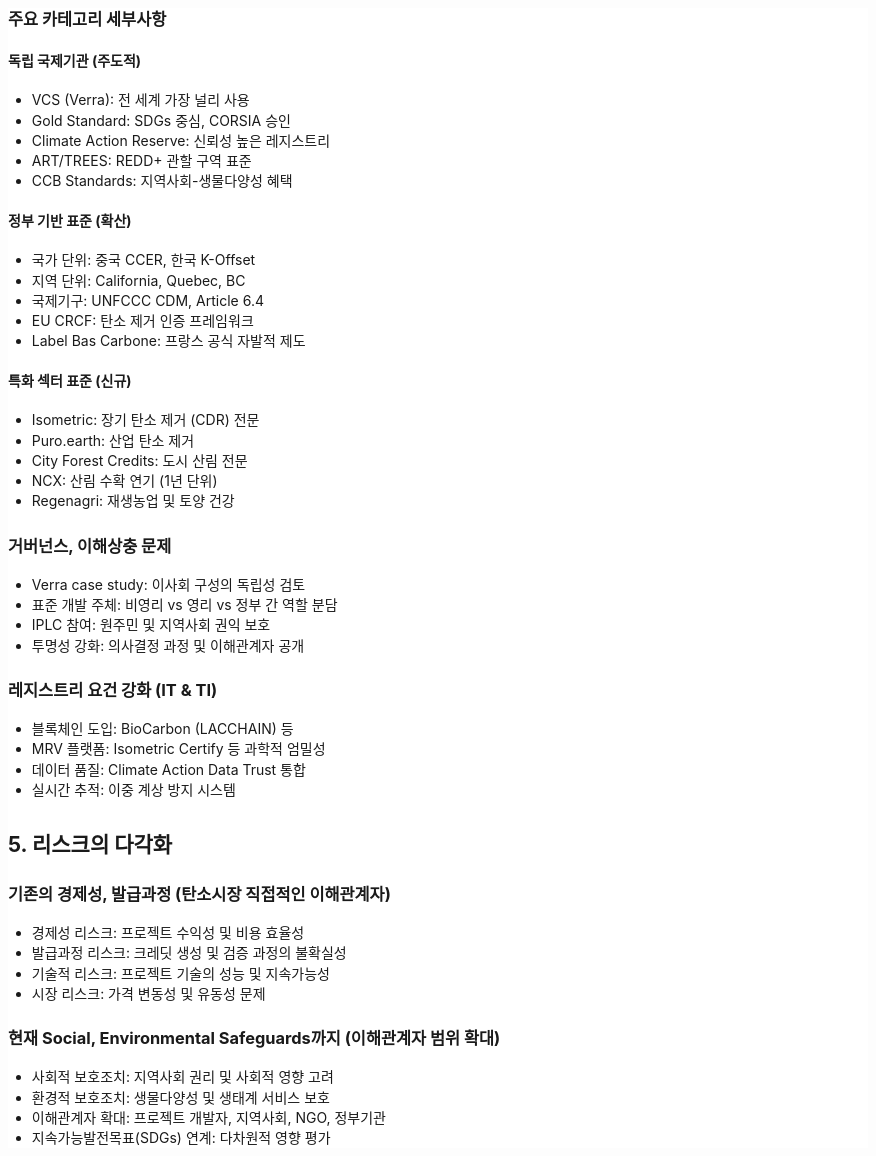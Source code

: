 ### 주요 카테고리 세부사항
#### 독립 국제기관 (주도적)
- VCS (Verra): 전 세계 가장 널리 사용
- Gold Standard: SDGs 중심, CORSIA 승인
- Climate Action Reserve: 신뢰성 높은 레지스트리
- ART/TREES: REDD+ 관할 구역 표준
- CCB Standards: 지역사회-생물다양성 혜택

#### 정부 기반 표준 (확산)
- 국가 단위: 중국 CCER, 한국 K-Offset
- 지역 단위: California, Quebec, BC
- 국제기구: UNFCCC CDM, Article 6.4
- EU CRCF: 탄소 제거 인증 프레임워크
- Label Bas Carbone: 프랑스 공식 자발적 제도

#### 특화 섹터 표준 (신규)
- Isometric: 장기 탄소 제거 (CDR) 전문
- Puro.earth: 산업 탄소 제거
- City Forest Credits: 도시 산림 전문
- NCX: 산림 수확 연기 (1년 단위)
- Regenagri: 재생농업 및 토양 건강

### 거버넌스, 이해상충 문제
- Verra case study: 이사회 구성의 독립성 검토
- 표준 개발 주체: 비영리 vs 영리 vs 정부 간 역할 분담
- IPLC 참여: 원주민 및 지역사회 권익 보호
- 투명성 강화: 의사결정 과정 및 이해관계자 공개

### 레지스트리 요건 강화 (IT & TI)
- 블록체인 도입: BioCarbon (LACCHAIN) 등
- MRV 플랫폼: Isometric Certify 등 과학적 엄밀성
- 데이터 품질: Climate Action Data Trust 통합
- 실시간 추적: 이중 계상 방지 시스템

## 5. 리스크의 다각화
### ########
### 기존의 경제성, 발급과정 (탄소시장 직접적인 이해관계자)
- 경제성 리스크: 프로젝트 수익성 및 비용 효율성
- 발급과정 리스크: 크레딧 생성 및 검증 과정의 불확실성
- 기술적 리스크: 프로젝트 기술의 성능 및 지속가능성
- 시장 리스크: 가격 변동성 및 유동성 문제

### 현재 Social, Environmental Safeguards까지 (이해관계자 범위 확대)
- 사회적 보호조치: 지역사회 권리 및 사회적 영향 고려
- 환경적 보호조치: 생물다양성 및 생태계 서비스 보호
- 이해관계자 확대: 프로젝트 개발자, 지역사회, NGO, 정부기관
- 지속가능발전목표(SDGs) 연계: 다차원적 영향 평가
